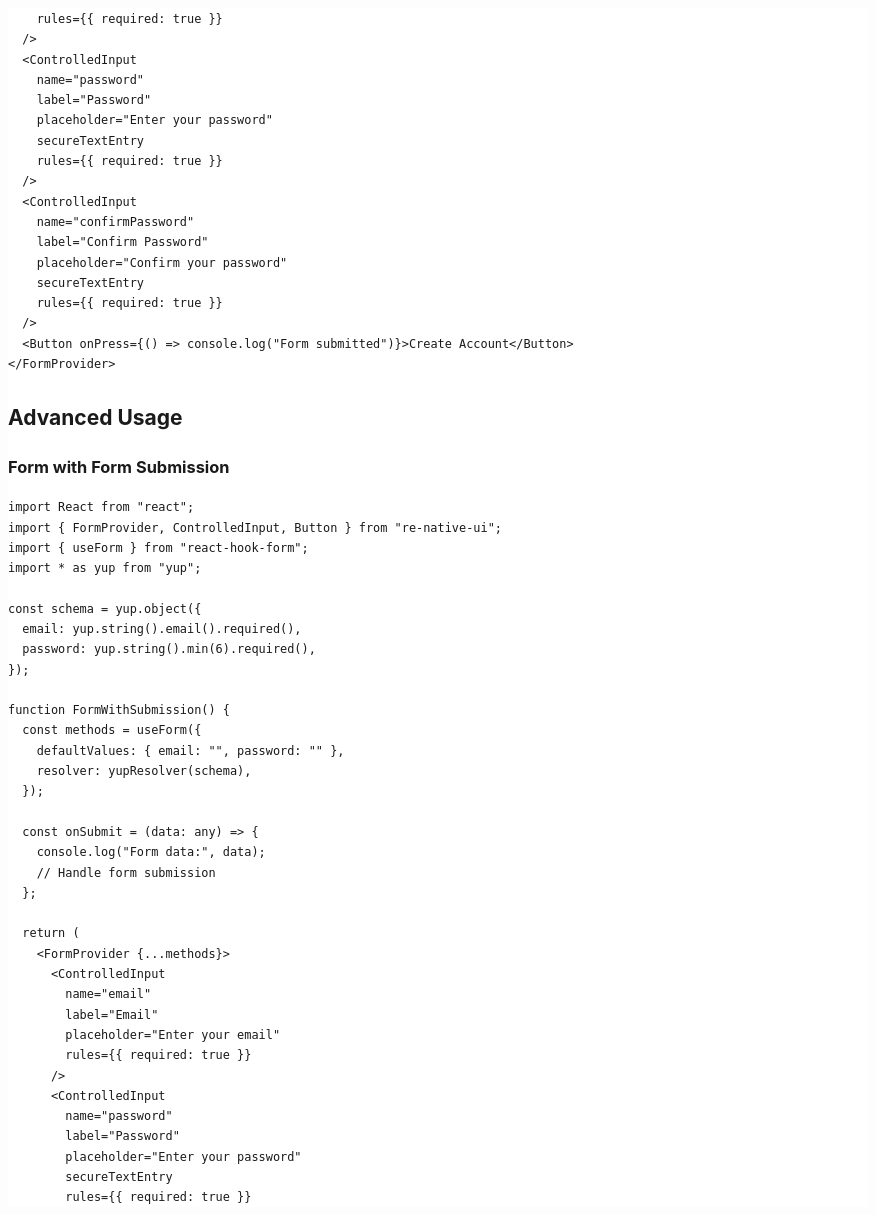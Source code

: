 ```tsx
    rules={{ required: true }}
  />
  <ControlledInput
    name="password"
    label="Password"
    placeholder="Enter your password"
    secureTextEntry
    rules={{ required: true }}
  />
  <ControlledInput
    name="confirmPassword"
    label="Confirm Password"
    placeholder="Confirm your password"
    secureTextEntry
    rules={{ required: true }}
  />
  <Button onPress={() => console.log("Form submitted")}>Create Account</Button>
</FormProvider>
```

</TabItem>
</Tabs>

## Advanced Usage

### Form with Form Submission

```tsx
import React from "react";
import { FormProvider, ControlledInput, Button } from "re-native-ui";
import { useForm } from "react-hook-form";
import * as yup from "yup";

const schema = yup.object({
  email: yup.string().email().required(),
  password: yup.string().min(6).required(),
});

function FormWithSubmission() {
  const methods = useForm({
    defaultValues: { email: "", password: "" },
    resolver: yupResolver(schema),
  });

  const onSubmit = (data: any) => {
    console.log("Form data:", data);
    // Handle form submission
  };

  return (
    <FormProvider {...methods}>
      <ControlledInput
        name="email"
        label="Email"
        placeholder="Enter your email"
        rules={{ required: true }}
      />
      <ControlledInput
        name="password"
        label="Password"
        placeholder="Enter your password"
        secureTextEntry
        rules={{ required: true }}
```